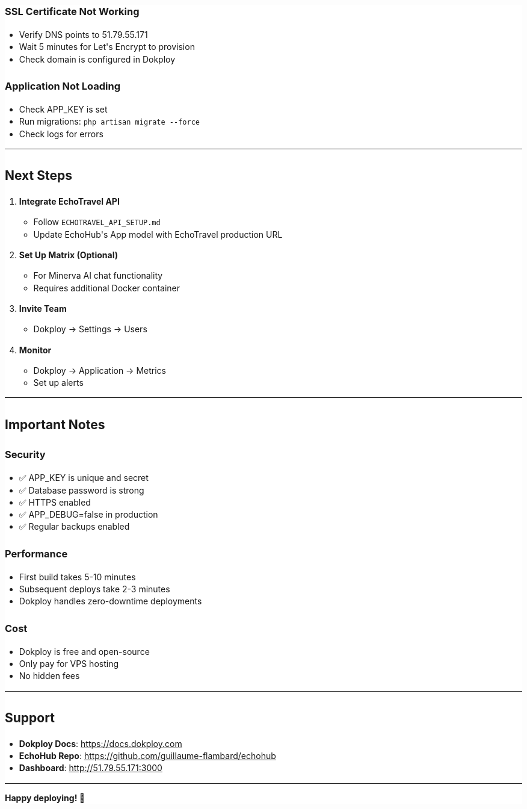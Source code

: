 ### SSL Certificate Not Working
- Verify DNS points to 51.79.55.171
- Wait 5 minutes for Let's Encrypt to provision
- Check domain is configured in Dokploy

### Application Not Loading
- Check APP_KEY is set
- Run migrations: `php artisan migrate --force`
- Check logs for errors

---

## Next Steps

1. **Integrate EchoTravel API**
   - Follow `ECHOTRAVEL_API_SETUP.md`
   - Update EchoHub's App model with EchoTravel production URL

2. **Set Up Matrix (Optional)**
   - For Minerva AI chat functionality
   - Requires additional Docker container

3. **Invite Team**
   - Dokploy → Settings → Users

4. **Monitor**
   - Dokploy → Application → Metrics
   - Set up alerts

---

## Important Notes

### Security
- ✅ APP_KEY is unique and secret
- ✅ Database password is strong
- ✅ HTTPS enabled
- ✅ APP_DEBUG=false in production
- ✅ Regular backups enabled

### Performance
- First build takes 5-10 minutes
- Subsequent deploys take 2-3 minutes
- Dokploy handles zero-downtime deployments

### Cost
- Dokploy is free and open-source
- Only pay for VPS hosting
- No hidden fees

---

## Support

- **Dokploy Docs**: https://docs.dokploy.com
- **EchoHub Repo**: https://github.com/guillaume-flambard/echohub
- **Dashboard**: http://51.79.55.171:3000

---

**Happy deploying! 🚀**

